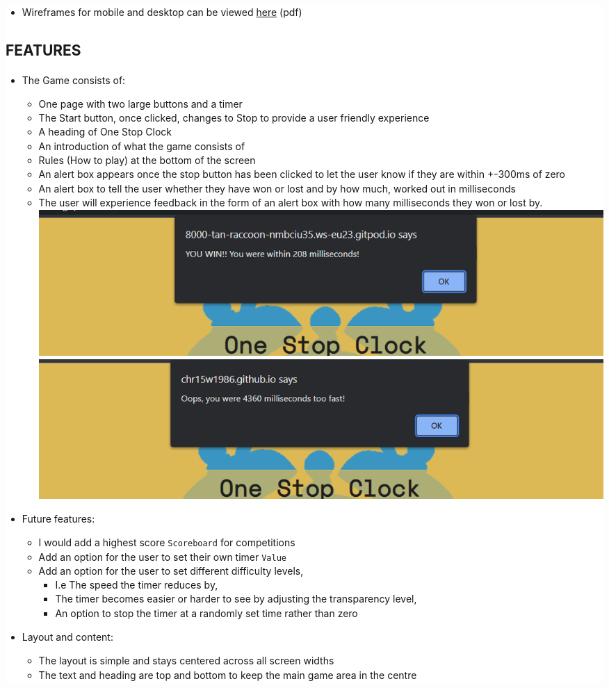 * Wireframes for mobile and desktop can be viewed [here](assets/wireframes/wireframes.pdf) (pdf)

## FEATURES

* The Game consists of: 
    * One page with two large buttons and a timer
    * The Start button, once clicked, changes to Stop to provide a user friendly experience 
    * A heading of One Stop Clock
    * An introduction of what the game consists of
    * Rules (How to play) at the bottom of the screen
    * An alert box appears once the stop button has been clicked to let the user know if they are within +-300ms of zero
    * An alert box to tell the user whether they have won or lost and by how much, worked out in milliseconds
    * The user will experience feedback in the form of an alert box with how many milliseconds they won or lost by.
![alert box example](assets/testing/winlose.png)
![alert box example](assets/testing/winlose2.png)


* Future features:
    * I would add a highest score `Scoreboard` for competitions
    * Add an option for the user to set their own timer `Value`
    * Add an option for the user to set different difficulty levels, 
        * I.e The speed the timer reduces by,
        * The timer becomes easier or harder to see by adjusting the transparency level,
        * An option to stop the timer at a randomly set time rather than zero
  
* Layout and content:
    * The layout is simple and stays centered across all screen widths
    * The text and heading are top and bottom to keep the main game area in the centre
